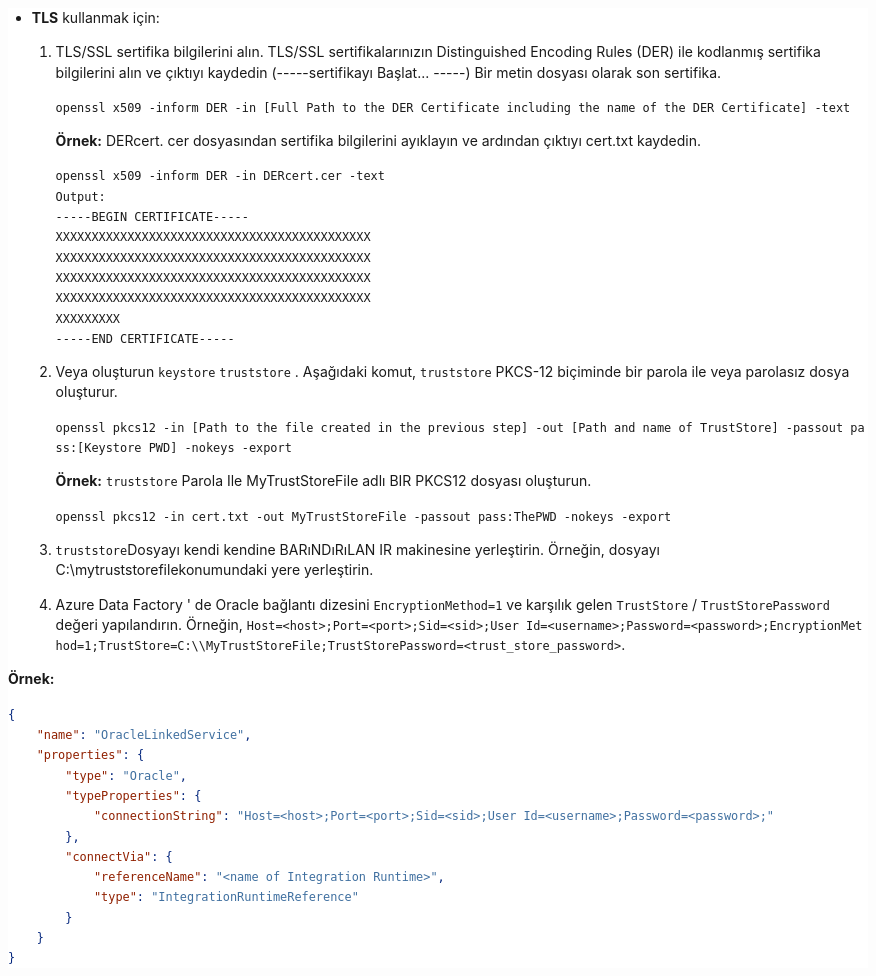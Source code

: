 -   **TLS** kullanmak için:

    1.  TLS/SSL sertifika bilgilerini alın. TLS/SSL sertifikalarınızın Distinguished Encoding Rules (DER) ile kodlanmış sertifika bilgilerini alın ve çıktıyı kaydedin (-----sertifikayı Başlat... -----) Bir metin dosyası olarak son sertifika.

        ```
        openssl x509 -inform DER -in [Full Path to the DER Certificate including the name of the DER Certificate] -text
        ```

        **Örnek:** DERcert. cer dosyasından sertifika bilgilerini ayıklayın ve ardından çıktıyı cert.txt kaydedin.

        ```
        openssl x509 -inform DER -in DERcert.cer -text
        Output:
        -----BEGIN CERTIFICATE-----
        XXXXXXXXXXXXXXXXXXXXXXXXXXXXXXXXXXXXXXXXXXXX
        XXXXXXXXXXXXXXXXXXXXXXXXXXXXXXXXXXXXXXXXXXXX
        XXXXXXXXXXXXXXXXXXXXXXXXXXXXXXXXXXXXXXXXXXXX
        XXXXXXXXXXXXXXXXXXXXXXXXXXXXXXXXXXXXXXXXXXXX
        XXXXXXXXX
        -----END CERTIFICATE-----
        ```
    
    2.  Veya oluşturun `keystore` `truststore` . Aşağıdaki komut, `truststore` PKCS-12 biçiminde bir parola ile veya parolasız dosya oluşturur.

        ```
        openssl pkcs12 -in [Path to the file created in the previous step] -out [Path and name of TrustStore] -passout pass:[Keystore PWD] -nokeys -export
        ```

        **Örnek:** `truststore` Parola Ile MyTrustStoreFile adlı BIR PKCS12 dosyası oluşturun.

        ```
        openssl pkcs12 -in cert.txt -out MyTrustStoreFile -passout pass:ThePWD -nokeys -export  
        ```

    3.  `truststore`Dosyayı kendi kendine BARıNDıRıLAN IR makinesine yerleştirin. Örneğin, dosyayı C:\mytruststorefilekonumundaki yere yerleştirin.
    4.  Azure Data Factory ' de Oracle bağlantı dizesini `EncryptionMethod=1` ve karşılık gelen `TrustStore` / `TrustStorePassword` değeri yapılandırın. Örneğin, `Host=<host>;Port=<port>;Sid=<sid>;User Id=<username>;Password=<password>;EncryptionMethod=1;TrustStore=C:\\MyTrustStoreFile;TrustStorePassword=<trust_store_password>`.

**Örnek:**

```json
{
    "name": "OracleLinkedService",
    "properties": {
        "type": "Oracle",
        "typeProperties": {
            "connectionString": "Host=<host>;Port=<port>;Sid=<sid>;User Id=<username>;Password=<password>;"
        },
        "connectVia": {
            "referenceName": "<name of Integration Runtime>",
            "type": "IntegrationRuntimeReference"
        }
    }
}
```
